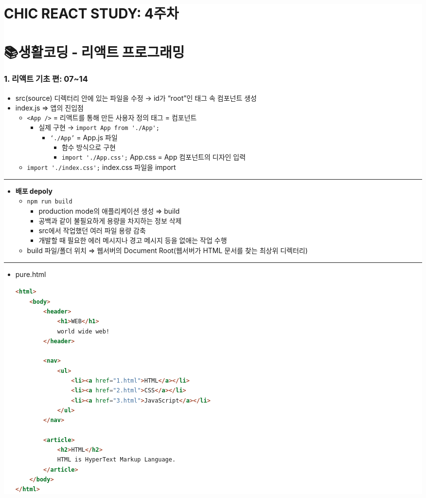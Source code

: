 # CHIC REACT STUDY: 4주차

# 📚생활코딩 - 리액트 프로그래밍

### 1. 리액트 기초 편: 07~14

- src(source) 디렉터리 안에 있는 파일을 수정
→ id가 “root”인 태그 속 컴포넌트 생성
- index.js ⇒ 앱의 진입점
    - `<App />` = 리액트를 통해 만든 사용자 정의 태그 = 컴포넌트
        - 실제 구현 → `import App from './App';`
            - `‘./App’` = App.js 파일
                - 함수 방식으로 구현
                - `import './App.css';` App.css = App 컴포넌트의 디자인 입력
    - `import './index.css';` index.css 파일을 import

---

- **배포 depoly**
    - `npm run build`
        - production mode의 애플리케이션 생성 ⇒ build
        - 공백과 같이 불필요하게 용량을 차지하는 정보 삭제
        - src에서 작업했던 여러 파일 용량 감축
        - 개발할 때 필요한 에러 메시지나 경고 메시지 등을 없애는 작업 수행
    - build 파일/폴더 위치 ⇒ 웹서버의 Document Root(웹서버가 HTML 문서를 찾는 최상위 디렉터리)

---

- pure.html
    
    ```html
    <html>
        <body>
            <header>
                <h1>WEB</h1>
                world wide web!
            </header>
    
            <nav>
                <ul>
                    <li><a href="1.html">HTML</a></li>
                    <li><a href="2.html">CSS</a></li>
                    <li><a href="3.html">JavaScript</a></li>
                </ul>
            </nav>
    
            <article>
                <h2>HTML</h2>
                HTML is HyperText Markup Language.
            </article>
        </body>
    </html>
    ```
    